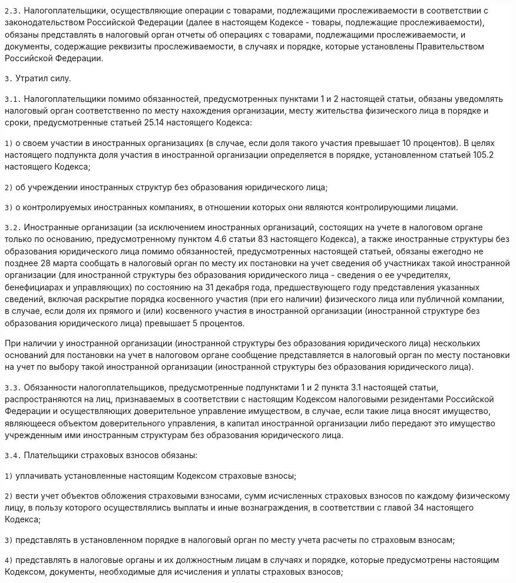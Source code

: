`2.3.` Налогоплательщики, осуществляющие операции с товарами, подлежащими прослеживаемости в соответствии с законодательством Российской Федерации (далее в настоящем Кодексе - товары, подлежащие прослеживаемости), обязаны представлять в налоговый орган отчеты об операциях с товарами, подлежащими прослеживаемости, и документы, содержащие реквизиты прослеживаемости, в случаях и порядке, которые установлены Правительством Российской Федерации.

`3.` Утратил силу.

`3.1.` Налогоплательщики помимо обязанностей, предусмотренных пунктами 1 и 2 настоящей статьи, обязаны уведомлять налоговый орган соответственно по месту нахождения организации, месту жительства физического лица в порядке и сроки, предусмотренные статьей 25.14 настоящего Кодекса:

`1)` о своем участии в иностранных организациях (в случае, если доля такого участия превышает 10 процентов). В целях настоящего подпункта доля участия в иностранной организации определяется в порядке, установленном статьей 105.2 настоящего Кодекса;

`2)` об учреждении иностранных структур без образования юридического лица;

`3)` о контролируемых иностранных компаниях, в отношении которых они являются контролирующими лицами.

`3.2.` Иностранные организации (за исключением иностранных организаций, состоящих на учете в налоговом органе только по основанию, предусмотренному пунктом 4.6 статьи 83 настоящего Кодекса), а также иностранные структуры без образования юридического лица помимо обязанностей, предусмотренных настоящей статьей, обязаны ежегодно не позднее 28 марта сообщать в налоговый орган по месту их постановки на учет сведения об участниках такой иностранной организации (для иностранной структуры без образования юридического лица - сведения о ее учредителях, бенефициарах и управляющих) по состоянию на 31 декабря года, предшествующего году представления указанных сведений, включая раскрытие порядка косвенного участия (при его наличии) физического лица или публичной компании, в случае, если доля их прямого и (или) косвенного участия в иностранной организации (иностранной структуре без образования юридического лица) превышает 5 процентов.

При наличии у иностранной организации (иностранной структуры без образования юридического лица) нескольких оснований для постановки на учет в налоговом органе сообщение представляется в налоговый орган по месту постановки на учет по выбору такой иностранной организации (иностранной структуры без образования юридического лица).

`3.3.` Обязанности налогоплательщиков, предусмотренные подпунктами 1 и 2 пункта 3.1 настоящей статьи, распространяются на лиц, признаваемых в соответствии с настоящим Кодексом налоговыми резидентами Российской Федерации и осуществляющих доверительное управление имуществом, в случае, если такие лица вносят имущество, являющееся объектом доверительного управления, в капитал иностранной организации либо передают это имущество учрежденным ими иностранным структурам без образования юридического лица.

`3.4.` Плательщики страховых взносов обязаны:

`1)` уплачивать установленные настоящим Кодексом страховые взносы;

`2)` вести учет объектов обложения страховыми взносами, сумм исчисленных страховых взносов по каждому физическому лицу, в пользу которого осуществлялись выплаты и иные вознаграждения, в соответствии с главой 34 настоящего Кодекса;

`3)` представлять в установленном порядке в налоговый орган по месту учета расчеты по страховым взносам;

`4)` представлять в налоговые органы и их должностным лицам в случаях и порядке, которые предусмотрены настоящим Кодексом, документы, необходимые для исчисления и уплаты страховых взносов;

